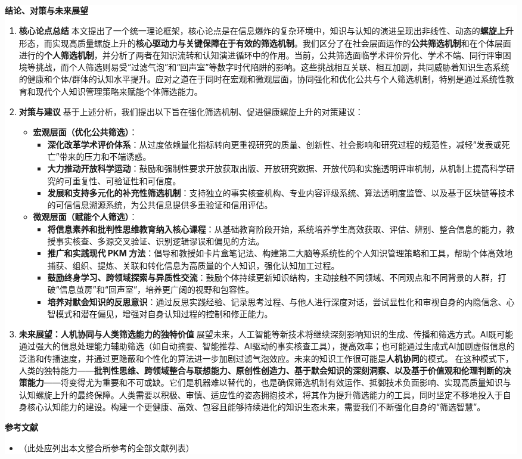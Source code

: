 **结论、对策与未来展望**

1.  **核心论点总结**
    本文提出了一个统一理论框架，核心论点是在信息爆炸的复杂环境中，知识与认知的演进呈现出非线性、动态的**螺旋上升**形态，而实现高质量螺旋上升的**核心驱动力与关键保障在于有效的筛选机制**。我们区分了在社会层面运作的**公共筛选机制**和在个体层面进行的**个人筛选机制**，并分析了两者在知识流转和认知演进循环中的作用。当前，公共筛选面临学术评价异化、学术不端、同行评审困境等挑战，而个人筛选则易受“过滤气泡”和“回声室”等数字时代陷阱的影响。这些挑战相互关联、相互加剧，共同威胁着知识生态系统的健康和个体/群体的认知水平提升。应对之道在于同时在宏观和微观层面，协同强化和优化公共与个人筛选机制，特别是通过系统性教育和现代个人知识管理策略来赋能个体筛选能力。

2.  **对策与建议**
    基于上述分析，我们提出以下旨在强化筛选机制、促进健康螺旋上升的对策建议：
    *   **宏观层面（优化公共筛选）**：
        *   **深化改革学术评价体系**：从过度依赖量化指标转向更重视研究的质量、创新性、社会影响和研究过程的规范性，减轻“发表或死亡”带来的压力和不端诱惑。
        *   **大力推动开放科学运动**：鼓励和强制性要求开放获取出版、开放研究数据、开放代码和实施透明评审机制，从机制上提高科学研究的可重复性、可验证性和可信度。
        *   **发展和支持多元化的补充性筛选机制**：支持独立的事实核查机构、专业内容评级系统、算法透明度监管、以及基于区块链等技术的可信信息溯源系统，为公共信息提供多重验证和信用评估。
    *   **微观层面（赋能个人筛选）**：
        *   **将信息素养和批判性思维教育纳入核心课程**：从基础教育阶段开始，系统培养学生高效获取、评估、辨别、整合信息的能力，教授事实核查、多源交叉验证、识别逻辑谬误和偏见的方法。
        *   **推广和实践现代 PKM 方法**：倡导和教授如卡片盒笔记法、构建第二大脑等系统性的个人知识管理策略和工具，帮助个体高效地捕获、组织、提炼、关联和转化信息为高质量的个人知识，强化认知加工过程。
        *   **鼓励终身学习、跨领域探索与异质性交流**：鼓励个体持续更新知识结构，主动接触不同领域、不同观点和不同背景的人群，打破“信息茧房”和“回声室”，培养更广阔的视野和包容性。
        *   **培养对默会知识的反思意识**：通过反思实践经验、记录思考过程、与他人进行深度对话，尝试显性化和审视自身的内隐信念、心智模式和潜在偏见，增强对自身认知过程的控制和修正能力。

3.  **未来展望：人机协同与人类筛选能力的独特价值**
    展望未来，人工智能等新技术将继续深刻影响知识的生成、传播和筛选方式。AI既可能通过强大的信息处理能力辅助筛选（如自动摘要、智能推荐、AI驱动的事实核查工具），提高效率；也可能通过生成式AI加剧虚假信息的泛滥和传播速度，并通过更隐蔽和个性化的算法进一步加剧过滤气泡效应。未来的知识工作很可能是**人机协同**的模式。
    在这种模式下，人类的独特能力——**批判性思维、跨领域整合与联想能力、原创性创造力、基于默会知识的深刻洞察、以及基于价值观和伦理判断的决策能力**——将变得尤为重要和不可或缺。它们是机器难以替代的，也是确保筛选机制有效运作、抵御技术负面影响、实现高质量知识与认知螺旋上升的最终保障。人类需要以积极、审慎、适应性的姿态拥抱技术，将其作为提升筛选能力的工具，同时坚定不移地投入于自身核心认知能力的建设。构建一个更健康、高效、包容且能够持续进化的知识生态未来，需要我们不断强化自身的“筛选智慧”。

**参考文献**

*   （此处应列出本文整合所参考的全部文献列表）